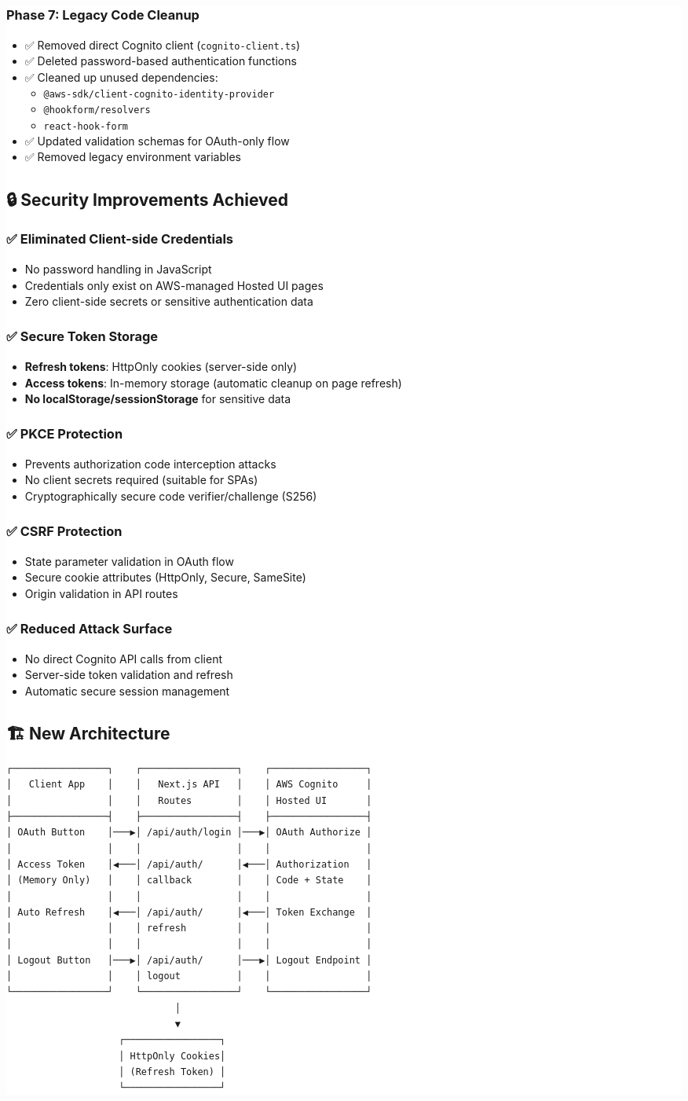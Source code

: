 ### Phase 7: Legacy Code Cleanup
- ✅ Removed direct Cognito client (`cognito-client.ts`)
- ✅ Deleted password-based authentication functions
- ✅ Cleaned up unused dependencies:
  - `@aws-sdk/client-cognito-identity-provider`
  - `@hookform/resolvers`
  - `react-hook-form`
- ✅ Updated validation schemas for OAuth-only flow
- ✅ Removed legacy environment variables

## 🔒 Security Improvements Achieved

### ✅ Eliminated Client-side Credentials
- No password handling in JavaScript
- Credentials only exist on AWS-managed Hosted UI pages
- Zero client-side secrets or sensitive authentication data

### ✅ Secure Token Storage
- **Refresh tokens**: HttpOnly cookies (server-side only)
- **Access tokens**: In-memory storage (automatic cleanup on page refresh)
- **No localStorage/sessionStorage** for sensitive data

### ✅ PKCE Protection
- Prevents authorization code interception attacks
- No client secrets required (suitable for SPAs)
- Cryptographically secure code verifier/challenge (S256)

### ✅ CSRF Protection
- State parameter validation in OAuth flow
- Secure cookie attributes (HttpOnly, Secure, SameSite)
- Origin validation in API routes

### ✅ Reduced Attack Surface
- No direct Cognito API calls from client
- Server-side token validation and refresh
- Automatic secure session management

## 🏗️ New Architecture

```
┌─────────────────┐    ┌─────────────────┐    ┌─────────────────┐
│   Client App    │    │   Next.js API   │    │ AWS Cognito     │
│                 │    │   Routes        │    │ Hosted UI       │
├─────────────────┤    ├─────────────────┤    ├─────────────────┤
│ OAuth Button    │───▶│ /api/auth/login │───▶│ OAuth Authorize │
│                 │    │                 │    │                 │
│ Access Token    │◀───│ /api/auth/      │◀───│ Authorization   │
│ (Memory Only)   │    │ callback        │    │ Code + State    │
│                 │    │                 │    │                 │
│ Auto Refresh    │◀───│ /api/auth/      │◀───│ Token Exchange  │
│                 │    │ refresh         │    │                 │
│                 │    │                 │    │                 │
│ Logout Button   │───▶│ /api/auth/      │───▶│ Logout Endpoint │
│                 │    │ logout          │    │                 │
└─────────────────┘    └─────────────────┘    └─────────────────┘
                              │
                              ▼
                    ┌─────────────────┐
                    │ HttpOnly Cookies│
                    │ (Refresh Token) │
                    └─────────────────┘
```